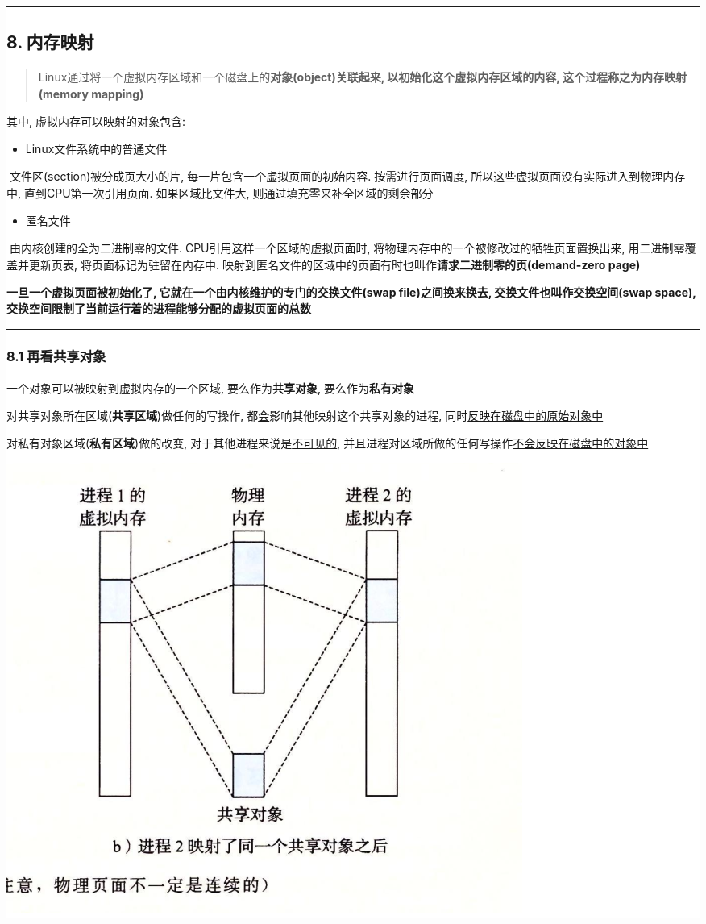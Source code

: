 -----------

## 8. 内存映射

> Linux通过将一个虚拟内存区域和一个磁盘上的**对象(object)**关联起来, 以初始化这个虚拟内存区域的内容, 这个过程称之为**内存映射(memory mapping)**

其中, 虚拟内存可以映射的对象包含:

- Linux文件系统中的普通文件

​	文件区(section)被分成页大小的片, 每一片包含一个虚拟页面的初始内容. 按需进行页面调度, 所以这些虚拟页面没有实际进入到物理内存中, 直到CPU第一次引用页面. 如果区域比文件大, 则通过填充零来补全区域的剩余部分

- 匿名文件

​	由内核创建的全为二进制零的文件. CPU引用这样一个区域的虚拟页面时, 将物理内存中的一个被修改过的牺牲页面置换出来, 用二进制零覆盖并更新页表, 将页面标记为驻留在内存中. 映射到匿名文件的区域中的页面有时也叫作**请求二进制零的页(demand-zero page)**

**一旦一个虚拟页面被初始化了, 它就在一个由内核维护的专门的交换文件(swap file)之间换来换去, 交换文件也叫作交换空间(swap space), 交换空间限制了当前运行着的进程能够分配的虚拟页面的总数**

---------------

### 8.1 再看共享对象

一个对象可以被映射到虚拟内存的一个区域, 要么作为**共享对象**, 要么作为**私有对象**

对共享对象所在区域(**共享区域**)做任何的写操作, 都<u>会</u>影响其他映射这个共享对象的进程, 同时<u>反映在磁盘中的原始对象中</u>

对私有对象区域(**私有区域**)做的改变, 对于其他进程来说是<u>不可见的</u>, 并且进程对区域所做的任何写操作<u>不会反映在磁盘中的对象中</u>

![image-20220618203924953](9.虚拟内存.assets/image-20220618203924953.png)
